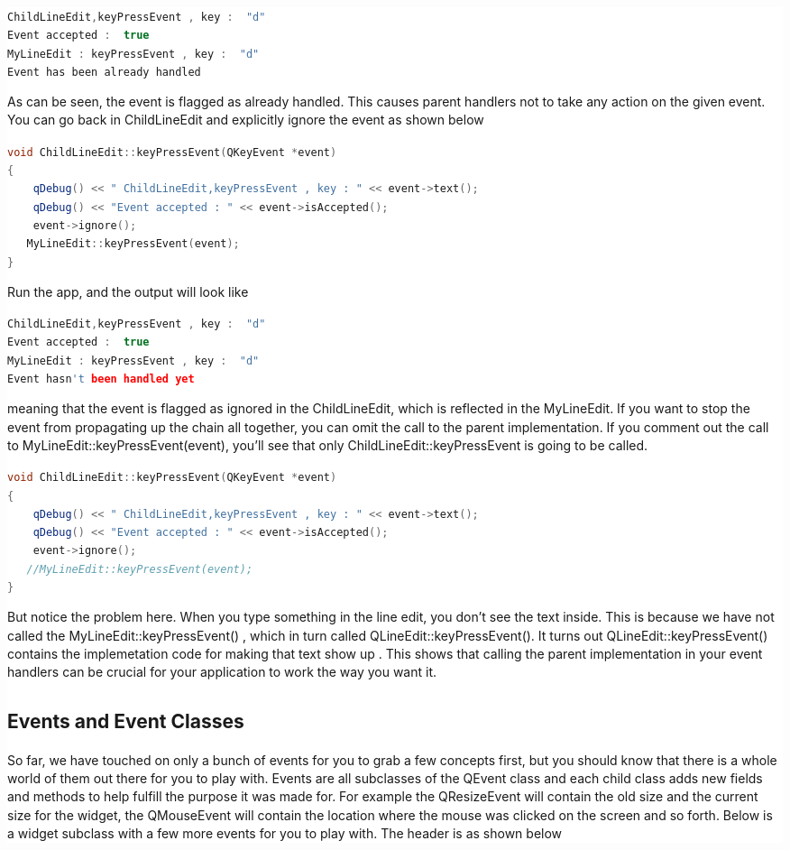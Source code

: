 ~~~cpp
ChildLineEdit,keyPressEvent , key :  "d"
Event accepted :  true
MyLineEdit : keyPressEvent , key :  "d"
Event has been already handled
~~~

As can be seen, the event is flagged as already handled. This causes parent handlers not to take any action on the given event. You can go back in ChildLineEdit and explicitly ignore the event as shown below

~~~cpp
void ChildLineEdit::keyPressEvent(QKeyEvent *event)
{
    qDebug() << " ChildLineEdit,keyPressEvent , key : " << event->text();
    qDebug() << "Event accepted : " << event->isAccepted();
    event->ignore();
   MyLineEdit::keyPressEvent(event);
}
~~~
Run the app, and the output will look like

~~~cpp
ChildLineEdit,keyPressEvent , key :  "d"
Event accepted :  true
MyLineEdit : keyPressEvent , key :  "d"
Event hasn't been handled yet
~~~

meaning that the event is flagged as ignored in the ChildLineEdit, which is reflected in the MyLineEdit. If you want to stop the event from propagating up the chain all together, you can omit the call to the parent implementation. If you comment out the call to MyLineEdit::keyPressEvent(event), you’ll see that only ChildLineEdit::keyPressEvent is going to be called.

~~~cpp
void ChildLineEdit::keyPressEvent(QKeyEvent *event)
{
    qDebug() << " ChildLineEdit,keyPressEvent , key : " << event->text();
    qDebug() << "Event accepted : " << event->isAccepted();
    event->ignore();
   //MyLineEdit::keyPressEvent(event);
}
~~~

But notice the problem here. When you type something in the line edit, you don’t see the text inside. This is because we have not called the MyLineEdit::keyPressEvent() , which in turn called QLineEdit::keyPressEvent(). It turns out QLineEdit::keyPressEvent() contains the implemetation code for making that text show up . This shows that calling the parent implementation in your event handlers can be crucial for your application to work the way you want it.

## Events and Event Classes
So far, we have touched on only a bunch of events for you to grab a few concepts first, but you should know that there is a whole world of them out there for you to play with. Events are all subclasses of the QEvent class and each child class adds new fields and methods to help fulfill the purpose it was made for. For example the QResizeEvent will contain the old size and the current size for the widget, the QMouseEvent will contain the location where the mouse was clicked on the screen and so forth. Below is a widget subclass with a few more events for you to play with. The header is as shown below
